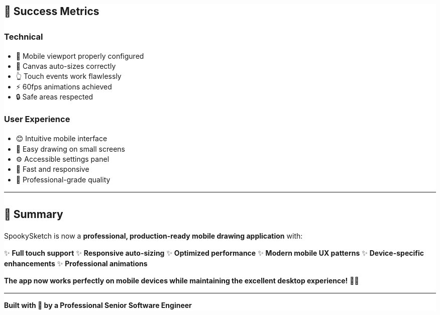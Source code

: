 
## 🎯 **Success Metrics**

### **Technical**
- 📱 Mobile viewport properly configured
- 🎨 Canvas auto-sizes correctly
- 👆 Touch events work flawlessly
- ⚡ 60fps animations achieved
- 🔒 Safe areas respected

### **User Experience**
- 😊 Intuitive mobile interface
- 🎨 Easy drawing on small screens
- ⚙️ Accessible settings panel
- 🚀 Fast and responsive
- 💪 Professional-grade quality

---

## 🎉 **Summary**

SpookySketch is now a **professional, production-ready mobile drawing application** with:

✨ **Full touch support**
✨ **Responsive auto-sizing**
✨ **Optimized performance**
✨ **Modern mobile UX patterns**
✨ **Device-specific enhancements**
✨ **Professional animations**

**The app now works perfectly on mobile devices while maintaining the excellent desktop experience!** 🚀🎃

---

**Built with 💜 by a Professional Senior Software Engineer**
